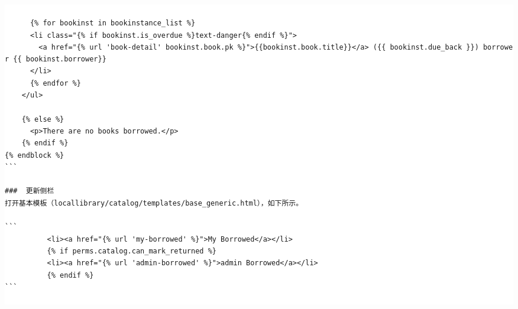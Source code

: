 ```````

      {% for bookinst in bookinstance_list %} 
      <li class="{% if bookinst.is_overdue %}text-danger{% endif %}">
        <a href="{% url 'book-detail' bookinst.book.pk %}">{{bookinst.book.title}}</a> ({{ bookinst.due_back }}) borrower {{ bookinst.borrower}}    
      </li>
      {% endfor %}
    </ul>

    {% else %}
      <p>There are no books borrowed.</p>
    {% endif %}       
{% endblock %}
```

###  更新侧栏
打开基本模板（locallibrary/catalog/templates/base_generic.html），如下所示。

```
          <li><a href="{% url 'my-borrowed' %}">My Borrowed</a></li>
          {% if perms.catalog.can_mark_returned %}
          <li><a href="{% url 'admin-borrowed' %}">admin Borrowed</a></li>
          {% endif %}
```

